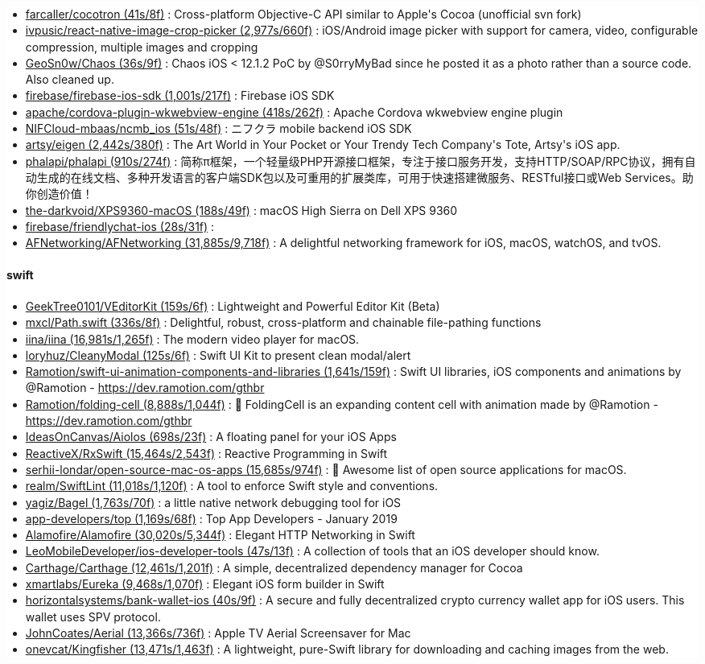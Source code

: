 * [farcaller/cocotron (41s/8f)](https://github.com/farcaller/cocotron) : Cross-platform Objective-C API similar to Apple's Cocoa (unofficial svn fork)
* [ivpusic/react-native-image-crop-picker (2,977s/660f)](https://github.com/ivpusic/react-native-image-crop-picker) : iOS/Android image picker with support for camera, video, configurable compression, multiple images and cropping
* [GeoSn0w/Chaos (36s/9f)](https://github.com/GeoSn0w/Chaos) : Chaos iOS < 12.1.2 PoC by @S0rryMyBad since he posted it as a photo rather than a source code. Also cleaned up.
* [firebase/firebase-ios-sdk (1,001s/217f)](https://github.com/firebase/firebase-ios-sdk) : Firebase iOS SDK
* [apache/cordova-plugin-wkwebview-engine (418s/262f)](https://github.com/apache/cordova-plugin-wkwebview-engine) : Apache Cordova wkwebview engine plugin
* [NIFCloud-mbaas/ncmb_ios (51s/48f)](https://github.com/NIFCloud-mbaas/ncmb_ios) : ニフクラ mobile backend iOS SDK
* [artsy/eigen (2,442s/380f)](https://github.com/artsy/eigen) : The Art World in Your Pocket or Your Trendy Tech Company's Tote, Artsy's iOS app.
* [phalapi/phalapi (910s/274f)](https://github.com/phalapi/phalapi) : 简称π框架，一个轻量级PHP开源接口框架，专注于接口服务开发，支持HTTP/SOAP/RPC协议，拥有自动生成的在线文档、多种开发语言的客户端SDK包以及可重用的扩展类库，可用于快速搭建微服务、RESTful接口或Web Services。助你创造价值！
* [the-darkvoid/XPS9360-macOS (188s/49f)](https://github.com/the-darkvoid/XPS9360-macOS) : macOS High Sierra on Dell XPS 9360
* [firebase/friendlychat-ios (28s/31f)](https://github.com/firebase/friendlychat-ios) : 
* [AFNetworking/AFNetworking (31,885s/9,718f)](https://github.com/AFNetworking/AFNetworking) : A delightful networking framework for iOS, macOS, watchOS, and tvOS.

#### swift
* [GeekTree0101/VEditorKit (159s/6f)](https://github.com/GeekTree0101/VEditorKit) : Lightweight and Powerful Editor Kit (Beta)
* [mxcl/Path.swift (336s/8f)](https://github.com/mxcl/Path.swift) : Delightful, robust, cross-platform and chainable file-pathing functions
* [iina/iina (16,981s/1,265f)](https://github.com/iina/iina) : The modern video player for macOS.
* [loryhuz/CleanyModal (125s/6f)](https://github.com/loryhuz/CleanyModal) : Swift UI Kit to present clean modal/alert
* [Ramotion/swift-ui-animation-components-and-libraries (1,641s/159f)](https://github.com/Ramotion/swift-ui-animation-components-and-libraries) : Swift UI libraries, iOS components and animations by @Ramotion - https://dev.ramotion.com/gthbr
* [Ramotion/folding-cell (8,888s/1,044f)](https://github.com/Ramotion/folding-cell) : 📃 FoldingCell is an expanding content cell with animation made by @Ramotion - https://dev.ramotion.com/gthbr
* [IdeasOnCanvas/Aiolos (698s/23f)](https://github.com/IdeasOnCanvas/Aiolos) : A floating panel for your iOS Apps
* [ReactiveX/RxSwift (15,464s/2,543f)](https://github.com/ReactiveX/RxSwift) : Reactive Programming in Swift
* [serhii-londar/open-source-mac-os-apps (15,685s/974f)](https://github.com/serhii-londar/open-source-mac-os-apps) : 🚀 Awesome list of open source applications for macOS.
* [realm/SwiftLint (11,018s/1,120f)](https://github.com/realm/SwiftLint) : A tool to enforce Swift style and conventions.
* [yagiz/Bagel (1,763s/70f)](https://github.com/yagiz/Bagel) : a little native network debugging tool for iOS
* [app-developers/top (1,169s/68f)](https://github.com/app-developers/top) : Top App Developers - January 2019
* [Alamofire/Alamofire (30,020s/5,344f)](https://github.com/Alamofire/Alamofire) : Elegant HTTP Networking in Swift
* [LeoMobileDeveloper/ios-developer-tools (47s/13f)](https://github.com/LeoMobileDeveloper/ios-developer-tools) : A collection of tools that an iOS developer should know.
* [Carthage/Carthage (12,461s/1,201f)](https://github.com/Carthage/Carthage) : A simple, decentralized dependency manager for Cocoa
* [xmartlabs/Eureka (9,468s/1,070f)](https://github.com/xmartlabs/Eureka) : Elegant iOS form builder in Swift
* [horizontalsystems/bank-wallet-ios (40s/9f)](https://github.com/horizontalsystems/bank-wallet-ios) : A secure and fully decentralized crypto currency wallet app for iOS users. This wallet uses SPV protocol.
* [JohnCoates/Aerial (13,366s/736f)](https://github.com/JohnCoates/Aerial) : Apple TV Aerial Screensaver for Mac
* [onevcat/Kingfisher (13,471s/1,463f)](https://github.com/onevcat/Kingfisher) : A lightweight, pure-Swift library for downloading and caching images from the web.